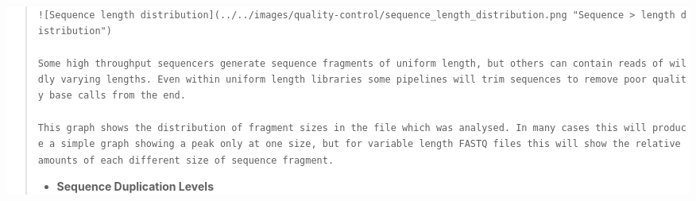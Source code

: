 >     ![Sequence length distribution](../../images/quality-control/sequence_length_distribution.png "Sequence > length distribution")
> 
>     Some high throughput sequencers generate sequence fragments of uniform length, but others can contain reads of wildly varying lengths. Even within uniform length libraries some pipelines will trim sequences to remove poor quality base calls from the end.
> 
>     This graph shows the distribution of fragment sizes in the file which was analysed. In many cases this will produce a simple graph showing a peak only at one size, but for variable length FASTQ files this will show the relative amounts of each different size of sequence fragment. 
> 
> - **Sequence Duplication Levels**
> 
